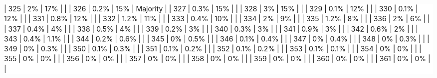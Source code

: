 | 325 | 2% | 17% |  |
| 326 | 0.2% | 15% | Majority |
| 327 | 0.3% | 15% |  |
| 328 | 3% | 15% |  |
| 329 | 0.1% | 12% |  |
| 330 | 0.1% | 12% |  |
| 331 | 0.8% | 12% |  |
| 332 | 1.2% | 11% |  |
| 333 | 0.4% | 10% |  |
| 334 | 2% | 9% |  |
| 335 | 1.2% | 8% |  |
| 336 | 2% | 6% |  |
| 337 | 0.4% | 4% |  |
| 338 | 0.5% | 4% |  |
| 339 | 0.2% | 3% |  |
| 340 | 0.3% | 3% |  |
| 341 | 0.9% | 3% |  |
| 342 | 0.6% | 2% |  |
| 343 | 0.4% | 1.1% |  |
| 344 | 0.2% | 0.6% |  |
| 345 | 0% | 0.5% |  |
| 346 | 0.1% | 0.4% |  |
| 347 | 0% | 0.4% |  |
| 348 | 0% | 0.3% |  |
| 349 | 0% | 0.3% |  |
| 350 | 0.1% | 0.3% |  |
| 351 | 0.1% | 0.2% |  |
| 352 | 0.1% | 0.2% |  |
| 353 | 0.1% | 0.1% |  |
| 354 | 0% | 0% |  |
| 355 | 0% | 0% |  |
| 356 | 0% | 0% |  |
| 357 | 0% | 0% |  |
| 358 | 0% | 0% |  |
| 359 | 0% | 0% |  |
| 360 | 0% | 0% |  |
| 361 | 0% | 0% |  |